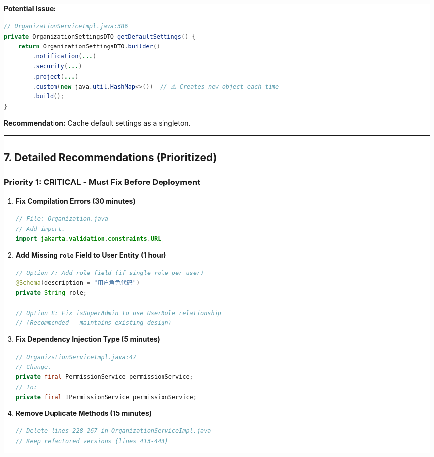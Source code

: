 **Potential Issue:**
```java
// OrganizationServiceImpl.java:386
private OrganizationSettingsDTO getDefaultSettings() {
    return OrganizationSettingsDTO.builder()
        .notification(...)
        .security(...)
        .project(...)
        .custom(new java.util.HashMap<>())  // ⚠️ Creates new object each time
        .build();
}
```

**Recommendation:** Cache default settings as a singleton.

---

## 7. Detailed Recommendations (Prioritized)

### Priority 1: CRITICAL - Must Fix Before Deployment

1. **Fix Compilation Errors (30 minutes)**
   ```java
   // File: Organization.java
   // Add import:
   import jakarta.validation.constraints.URL;
   ```

2. **Add Missing `role` Field to User Entity (1 hour)**
   ```java
   // Option A: Add role field (if single role per user)
   @Schema(description = "用户角色代码")
   private String role;

   // Option B: Fix isSuperAdmin to use UserRole relationship
   // (Recommended - maintains existing design)
   ```

3. **Fix Dependency Injection Type (5 minutes)**
   ```java
   // OrganizationServiceImpl.java:47
   // Change:
   private final PermissionService permissionService;
   // To:
   private final IPermissionService permissionService;
   ```

4. **Remove Duplicate Methods (15 minutes)**
   ```java
   // Delete lines 228-267 in OrganizationServiceImpl.java
   // Keep refactored versions (lines 413-443)
   ```

---
